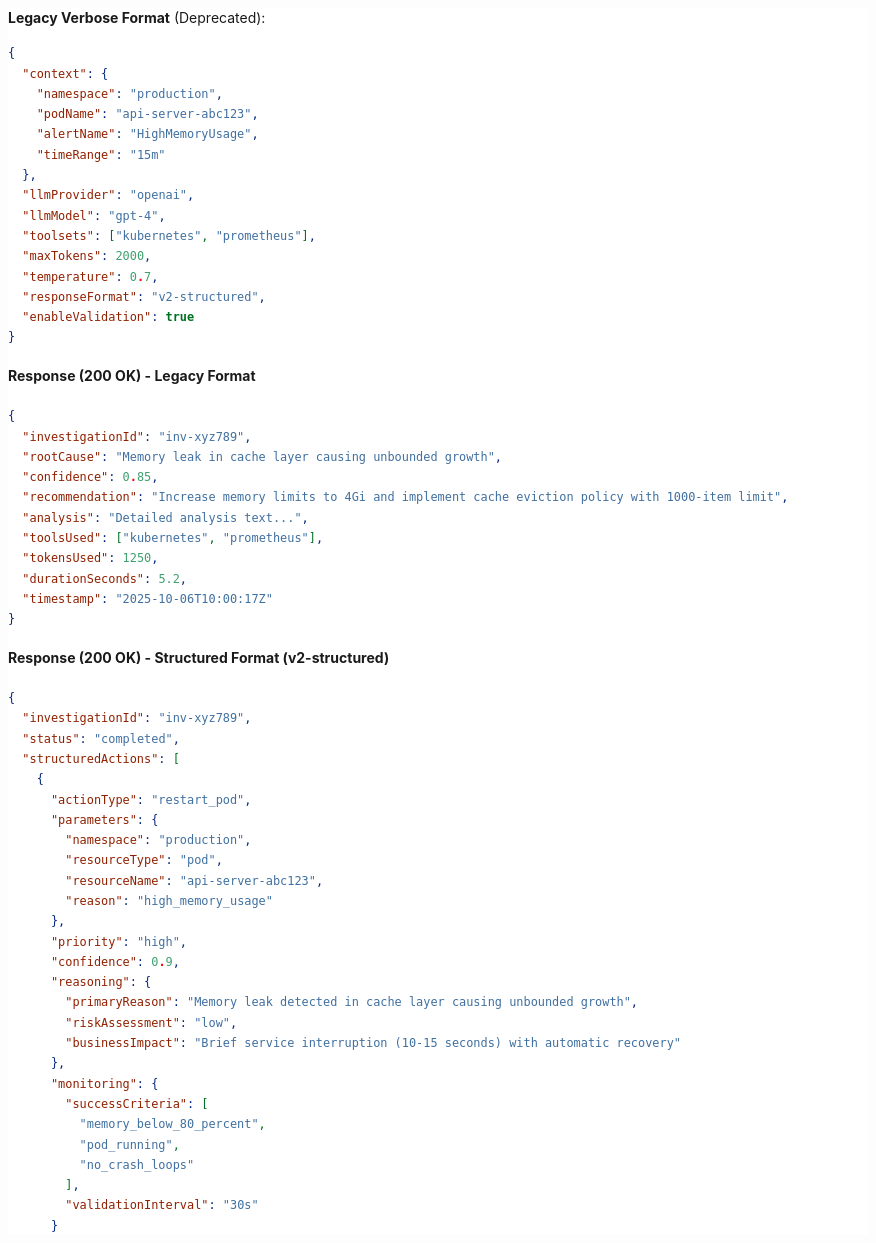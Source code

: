 **Legacy Verbose Format** (Deprecated):
```json
{
  "context": {
    "namespace": "production",
    "podName": "api-server-abc123",
    "alertName": "HighMemoryUsage",
    "timeRange": "15m"
  },
  "llmProvider": "openai",
  "llmModel": "gpt-4",
  "toolsets": ["kubernetes", "prometheus"],
  "maxTokens": 2000,
  "temperature": 0.7,
  "responseFormat": "v2-structured",
  "enableValidation": true
}
```

#### Response (200 OK) - Legacy Format

```json
{
  "investigationId": "inv-xyz789",
  "rootCause": "Memory leak in cache layer causing unbounded growth",
  "confidence": 0.85,
  "recommendation": "Increase memory limits to 4Gi and implement cache eviction policy with 1000-item limit",
  "analysis": "Detailed analysis text...",
  "toolsUsed": ["kubernetes", "prometheus"],
  "tokensUsed": 1250,
  "durationSeconds": 5.2,
  "timestamp": "2025-10-06T10:00:17Z"
}
```

#### Response (200 OK) - Structured Format (v2-structured)

```json
{
  "investigationId": "inv-xyz789",
  "status": "completed",
  "structuredActions": [
    {
      "actionType": "restart_pod",
      "parameters": {
        "namespace": "production",
        "resourceType": "pod",
        "resourceName": "api-server-abc123",
        "reason": "high_memory_usage"
      },
      "priority": "high",
      "confidence": 0.9,
      "reasoning": {
        "primaryReason": "Memory leak detected in cache layer causing unbounded growth",
        "riskAssessment": "low",
        "businessImpact": "Brief service interruption (10-15 seconds) with automatic recovery"
      },
      "monitoring": {
        "successCriteria": [
          "memory_below_80_percent",
          "pod_running",
          "no_crash_loops"
        ],
        "validationInterval": "30s"
      }
```